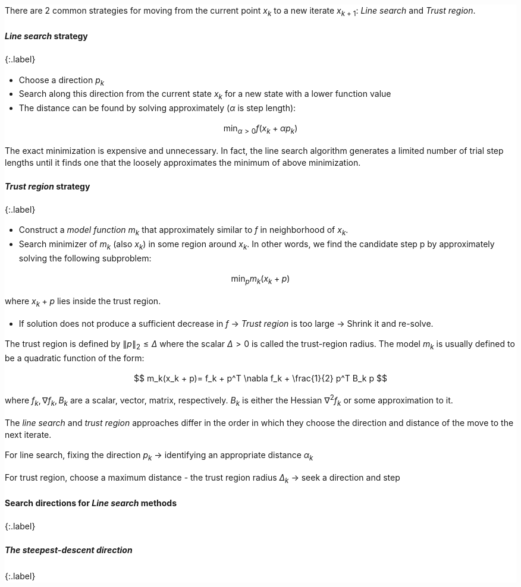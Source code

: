 There are 2 common strategies for moving from the current point $x_k$ to a new iterate $x_{k+1}$: *Line search* and *Trust region*.

#### *Line search* strategy
{:.label}

* Choose a direction $p_k$ 
* Search along this direction from the current state $x_k$ for a new state with a lower function value
* The distance can be found by solving approximately ($\alpha$ is step length): 

$$
\min_{\alpha>0} f(x_k + \alpha p_k)
$$

The exact minimization is expensive and unnecessary. In fact, the line search algorithm generates a limited number of trial step lengths until it finds one that the loosely approximates the minimum of above minimization.

#### *Trust region* strategy
{:.label}

* Construct a *model function* $m_k$ that approximately similar to $f$ in neighborhood of $x_k$.
* Search minimizer of $m_k$ (also $x_k$) in some region around $x_k$. In other words, we find the candidate step p by approximately solving the following subproblem:

$$
\min_{p} m_k(x_k+p)
$$

where $x_k +p$ lies inside the trust region.

* If solution does not produce a sufficient decrease in $f$ → *Trust region* is too large → Shrink it and re-solve.

The trust region is defined by $\|p\|_2 \le \Delta$ where the scalar $\Delta > 0$ is called the trust-region radius. The model $m_k$  is usually defined to be a quadratic function of the form:

$$
m_k(x_k + p)= f_k + p^T \nabla f_k + \frac{1}{2} p^T B_k p
$$

where $f_k, \nabla f_k, B_k$ are a scalar, vector, matrix, respectively. $B_k$ is either the Hessian $\nabla^2 f_k$ or some approximation to it.

The *line search* and *trust region* approaches differ in the order in which they choose the direction and distance of the move to the next iterate.

For line search, fixing the direction $p_k$ → identifying an appropriate distance $\alpha_k$

For trust region, choose a maximum distance - the trust region radius $\Delta_k$ → seek a direction and step

#### Search directions for *Line search* methods
{:.label}

##### The steepest-descent direction
{:.label}

